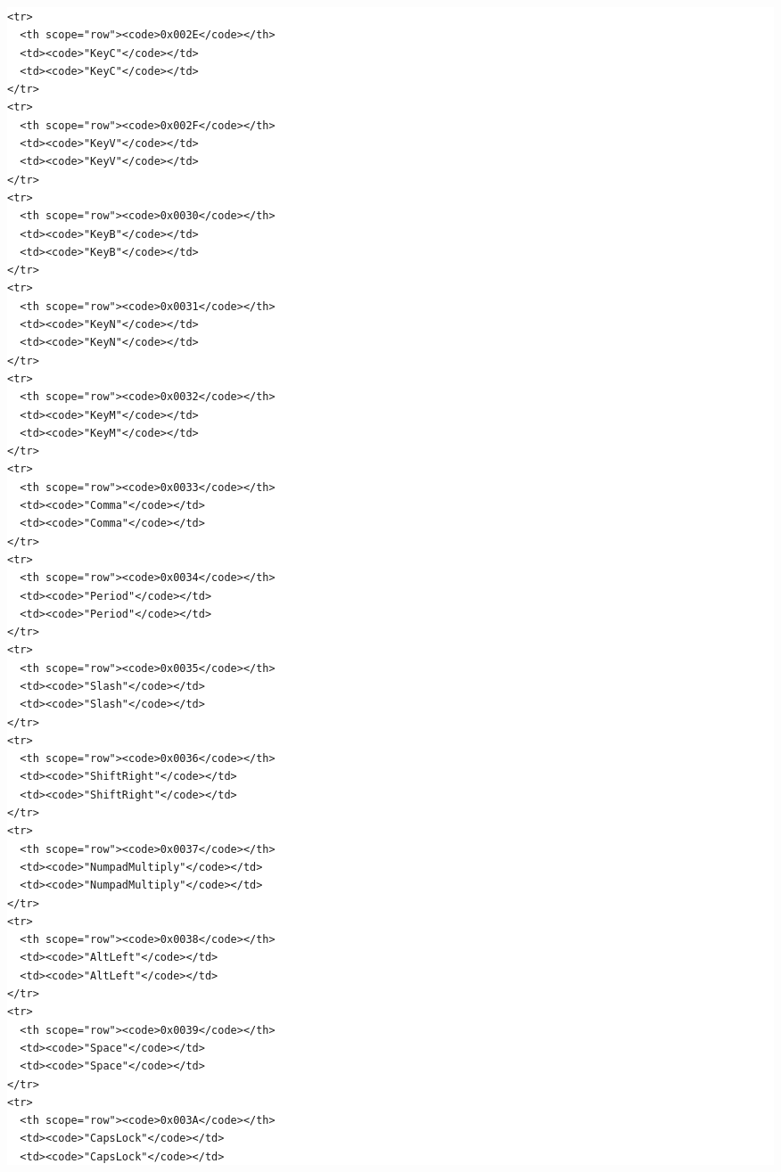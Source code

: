     <tr>
      <th scope="row"><code>0x002E</code></th>
      <td><code>"KeyC"</code></td>
      <td><code>"KeyC"</code></td>
    </tr>
    <tr>
      <th scope="row"><code>0x002F</code></th>
      <td><code>"KeyV"</code></td>
      <td><code>"KeyV"</code></td>
    </tr>
    <tr>
      <th scope="row"><code>0x0030</code></th>
      <td><code>"KeyB"</code></td>
      <td><code>"KeyB"</code></td>
    </tr>
    <tr>
      <th scope="row"><code>0x0031</code></th>
      <td><code>"KeyN"</code></td>
      <td><code>"KeyN"</code></td>
    </tr>
    <tr>
      <th scope="row"><code>0x0032</code></th>
      <td><code>"KeyM"</code></td>
      <td><code>"KeyM"</code></td>
    </tr>
    <tr>
      <th scope="row"><code>0x0033</code></th>
      <td><code>"Comma"</code></td>
      <td><code>"Comma"</code></td>
    </tr>
    <tr>
      <th scope="row"><code>0x0034</code></th>
      <td><code>"Period"</code></td>
      <td><code>"Period"</code></td>
    </tr>
    <tr>
      <th scope="row"><code>0x0035</code></th>
      <td><code>"Slash"</code></td>
      <td><code>"Slash"</code></td>
    </tr>
    <tr>
      <th scope="row"><code>0x0036</code></th>
      <td><code>"ShiftRight"</code></td>
      <td><code>"ShiftRight"</code></td>
    </tr>
    <tr>
      <th scope="row"><code>0x0037</code></th>
      <td><code>"NumpadMultiply"</code></td>
      <td><code>"NumpadMultiply"</code></td>
    </tr>
    <tr>
      <th scope="row"><code>0x0038</code></th>
      <td><code>"AltLeft"</code></td>
      <td><code>"AltLeft"</code></td>
    </tr>
    <tr>
      <th scope="row"><code>0x0039</code></th>
      <td><code>"Space"</code></td>
      <td><code>"Space"</code></td>
    </tr>
    <tr>
      <th scope="row"><code>0x003A</code></th>
      <td><code>"CapsLock"</code></td>
      <td><code>"CapsLock"</code></td>